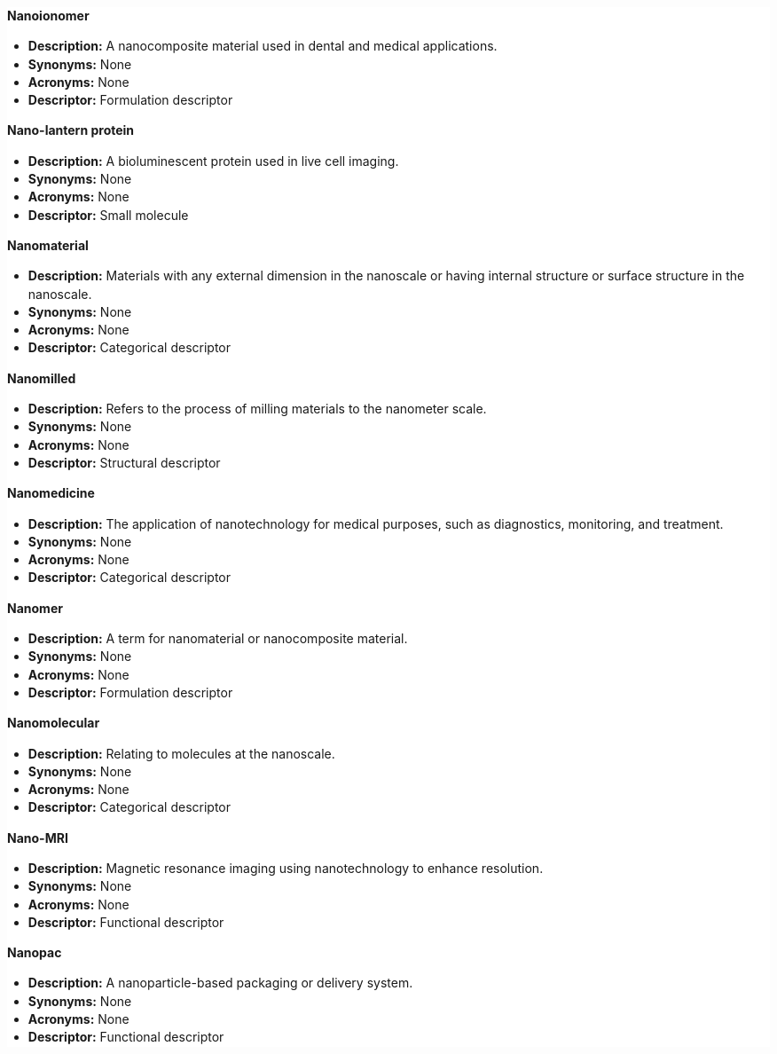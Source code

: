 **Nanoionomer**
- **Description:** A nanocomposite material used in dental and medical applications.
- **Synonyms:** None
- **Acronyms:** None
- **Descriptor:** Formulation descriptor

**Nano-lantern protein**
- **Description:** A bioluminescent protein used in live cell imaging.
- **Synonyms:** None
- **Acronyms:** None
- **Descriptor:** Small molecule

**Nanomaterial**
- **Description:** Materials with any external dimension in the nanoscale or having internal structure or surface structure in the nanoscale.
- **Synonyms:** None
- **Acronyms:** None
- **Descriptor:** Categorical descriptor

**Nanomilled**
- **Description:** Refers to the process of milling materials to the nanometer scale.
- **Synonyms:** None
- **Acronyms:** None
- **Descriptor:** Structural descriptor

**Nanomedicine**
- **Description:** The application of nanotechnology for medical purposes, such as diagnostics, monitoring, and treatment.
- **Synonyms:** None
- **Acronyms:** None
- **Descriptor:** Categorical descriptor

**Nanomer**
- **Description:** A term for nanomaterial or nanocomposite material.
- **Synonyms:** None
- **Acronyms:** None
- **Descriptor:** Formulation descriptor

**Nanomolecular**
- **Description:** Relating to molecules at the nanoscale.
- **Synonyms:** None
- **Acronyms:** None
- **Descriptor:** Categorical descriptor

**Nano-MRI**
- **Description:** Magnetic resonance imaging using nanotechnology to enhance resolution.
- **Synonyms:** None
- **Acronyms:** None
- **Descriptor:** Functional descriptor

**Nanopac**
- **Description:** A nanoparticle-based packaging or delivery system.
- **Synonyms:** None
- **Acronyms:** None
- **Descriptor:** Functional descriptor
